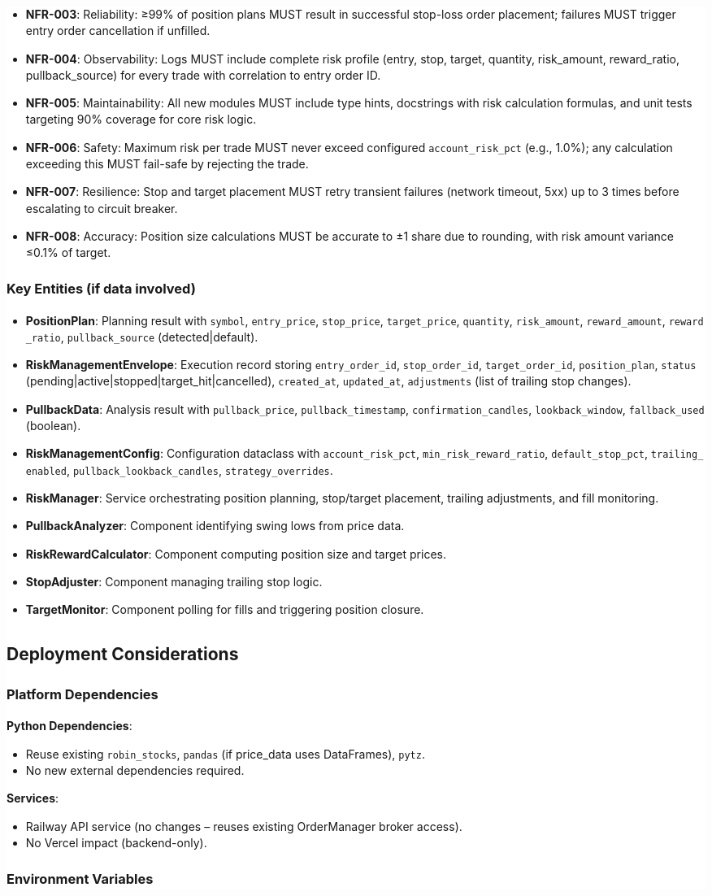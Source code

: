 - **NFR-003**: Reliability: ≥99% of position plans MUST result in successful stop-loss order placement; failures MUST trigger entry order cancellation if unfilled.

- **NFR-004**: Observability: Logs MUST include complete risk profile (entry, stop, target, quantity, risk_amount, reward_ratio, pullback_source) for every trade with correlation to entry order ID.

- **NFR-005**: Maintainability: All new modules MUST include type hints, docstrings with risk calculation formulas, and unit tests targeting 90% coverage for core risk logic.

- **NFR-006**: Safety: Maximum risk per trade MUST never exceed configured `account_risk_pct` (e.g., 1.0%); any calculation exceeding this MUST fail-safe by rejecting the trade.

- **NFR-007**: Resilience: Stop and target placement MUST retry transient failures (network timeout, 5xx) up to 3 times before escalating to circuit breaker.

- **NFR-008**: Accuracy: Position size calculations MUST be accurate to ±1 share due to rounding, with risk amount variance ≤0.1% of target.

### Key Entities (if data involved)

- **PositionPlan**: Planning result with `symbol`, `entry_price`, `stop_price`, `target_price`, `quantity`, `risk_amount`, `reward_amount`, `reward_ratio`, `pullback_source` (detected|default).

- **RiskManagementEnvelope**: Execution record storing `entry_order_id`, `stop_order_id`, `target_order_id`, `position_plan`, `status` (pending|active|stopped|target_hit|cancelled), `created_at`, `updated_at`, `adjustments` (list of trailing stop changes).

- **PullbackData**: Analysis result with `pullback_price`, `pullback_timestamp`, `confirmation_candles`, `lookback_window`, `fallback_used` (boolean).

- **RiskManagementConfig**: Configuration dataclass with `account_risk_pct`, `min_risk_reward_ratio`, `default_stop_pct`, `trailing_enabled`, `pullback_lookback_candles`, `strategy_overrides`.

- **RiskManager**: Service orchestrating position planning, stop/target placement, trailing adjustments, and fill monitoring.

- **PullbackAnalyzer**: Component identifying swing lows from price data.

- **RiskRewardCalculator**: Component computing position size and target prices.

- **StopAdjuster**: Component managing trailing stop logic.

- **TargetMonitor**: Component polling for fills and triggering position closure.

## Deployment Considerations

### Platform Dependencies

**Python Dependencies**:
- Reuse existing `robin_stocks`, `pandas` (if price_data uses DataFrames), `pytz`.
- No new external dependencies required.

**Services**:
- Railway API service (no changes – reuses existing OrderManager broker access).
- No Vercel impact (backend-only).

### Environment Variables
